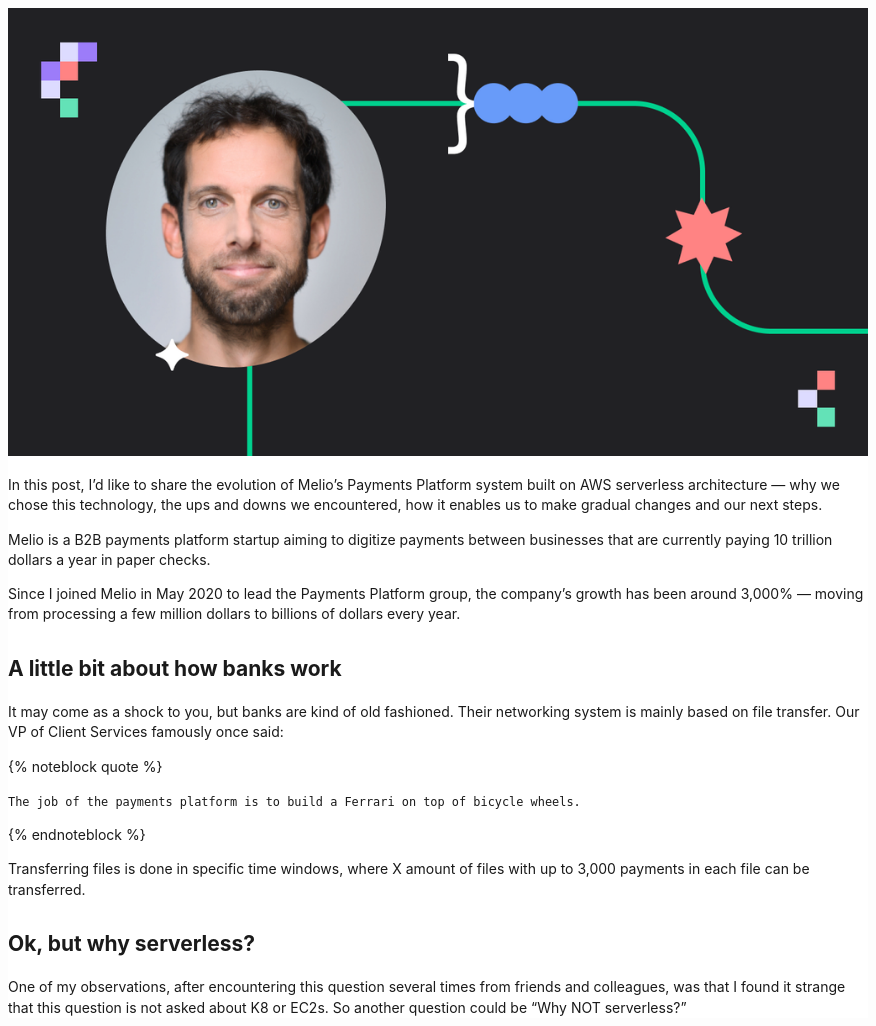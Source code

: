  ![](./How-we-built-Melios-payments-platform-on-AWS-Serverless/1_h1Z9XlQwWwRxDWVMih5H9Q.png)

 In this post, I’d like to share the evolution of Melio’s Payments Platform system built on AWS serverless architecture — why we chose this technology, the ups and downs we encountered, how it enables us to make gradual changes and our next steps.

 Melio is a B2B payments platform startup aiming to digitize payments between businesses that are currently paying 10 trillion dollars a year in paper checks.

 Since I joined Melio in May 2020 to lead the Payments Platform group, the company’s growth has been around 3,000% — moving from processing a few million dollars to billions of dollars every year.


## A little bit about how banks work
 It may come as a shock to you, but banks are kind of old fashioned. Their networking system is mainly based on file transfer. Our VP of Client Services famously once said:

 {% noteblock quote %}

    The job of the payments platform is to build a Ferrari on top of bicycle wheels.
 
 {% endnoteblock %}

 Transferring files is done in specific time windows, where X amount of files with up to 3,000 payments in each file can be transferred.


## Ok, but why serverless?
 One of my observations, after encountering this question several times from friends and colleagues, was that I found it strange that this question is not asked about K8 or EC2s. So another question could be “Why NOT serverless?”
